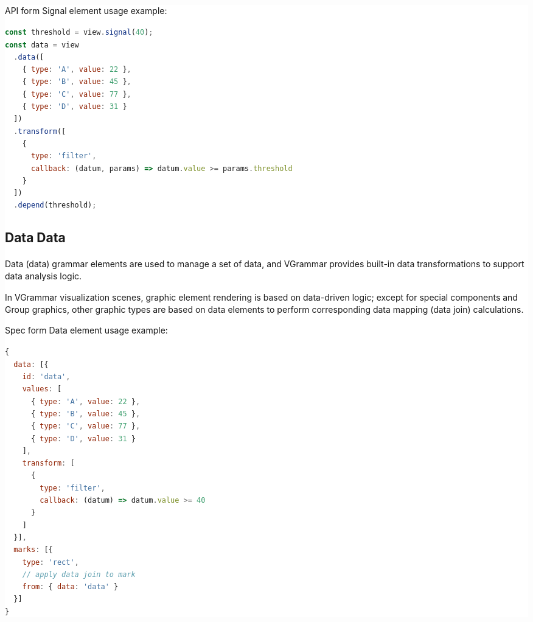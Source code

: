 API form Signal element usage example:

```js
const threshold = view.signal(40);
const data = view
  .data([
    { type: 'A', value: 22 },
    { type: 'B', value: 45 },
    { type: 'C', value: 77 },
    { type: 'D', value: 31 }
  ])
  .transform([
    {
      type: 'filter',
      callback: (datum, params) => datum.value >= params.threshold
    }
  ])
  .depend(threshold);
```

## Data Data

Data (data) grammar elements are used to manage a set of data, and VGrammar provides built-in data transformations to support data analysis logic.

In VGrammar visualization scenes, graphic element rendering is based on data-driven logic; except for special components and Group graphics, other graphic types are based on data elements to perform corresponding data mapping (data join) calculations.

Spec form Data element usage example:

```js
{
  data: [{
    id: 'data',
    values: [
      { type: 'A', value: 22 },
      { type: 'B', value: 45 },
      { type: 'C', value: 77 },
      { type: 'D', value: 31 }
    ],
    transform: [
      {
        type: 'filter',
        callback: (datum) => datum.value >= 40
      }
    ]
  }],
  marks: [{
    type: 'rect',
    // apply data join to mark
    from: { data: 'data' }
  }]
}
```
